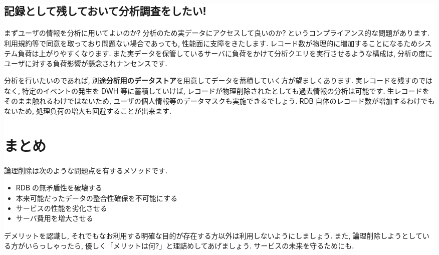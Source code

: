 ## 記録として残しておいて分析調査をしたい!

まずユーザの情報を分析に用いてよいのか? 分析のため実データにアクセスして良いのか? というコンプライアンス的な問題があります.
利用規約等で同意を取っており問題ない場合であっても, 性能面に支障をきたします.
レコード数が物理的に増加することになるためシステム負荷は上がりやすくなります. また実データを保管しているサーバに負荷をかけて分析クエリを実行させるような構成は, 分析の度にユーザに対する負荷影響が懸念されナンセンスです.

分析を行いたいのであれば, 別途**分析用のデータストア**を用意してデータを蓄積していく方が望ましくあります.
実レコードを残すのではなく, 特定のイベントの発生を DWH 等に蓄積していけば, レコードが物理削除されたとしても過去情報の分析は可能です. 
生レコードをそのまま触れるわけではないため, ユーザの個人情報等のデータマスクも実施できるでしょう.
RDB 自体のレコード数が増加するわけでもないため, 処理負荷の増大も回避することが出来ます.

# まとめ

論理削除は次のような問題点を有するメソッドです.

- RDB の無矛盾性を破壊する
- 本来可能だったデータの整合性確保を不可能にする
- サービスの性能を劣化させる
- サーバ費用を増大させる

デメリットを認識し, それでもなお利用する明確な目的が存在する方以外は利用しないようにしましょう.
また, 論理削除しようとしている方がいらっしゃったら, 優しく「メリットは何?」と理詰めしてあげましょう.
サービスの未来を守るためにも.


[^1]: [削除-wikipedia](https://ja.wikipedia.org/wiki/%E5%89%8A%E9%99%A4)